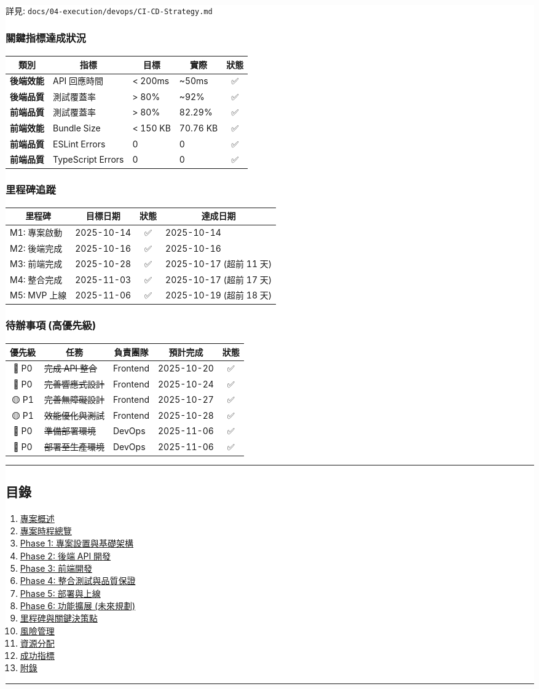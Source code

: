 詳見: `docs/04-execution/devops/CI-CD-Strategy.md`

### 關鍵指標達成狀況

| 類別 | 指標 | 目標 | 實際 | 狀態 |
|------|------|------|------|:----:|
| **後端效能** | API 回應時間 | < 200ms | ~50ms | ✅ |
| **後端品質** | 測試覆蓋率 | > 80% | ~92% | ✅ |
| **前端品質** | 測試覆蓋率 | > 80% | 82.29% | ✅ |
| **前端效能** | Bundle Size | < 150 KB | 70.76 KB | ✅ |
| **前端品質** | ESLint Errors | 0 | 0 | ✅ |
| **前端品質** | TypeScript Errors | 0 | 0 | ✅ |

### 里程碑追蹤

| 里程碑 | 目標日期 | 狀態 | 達成日期 |
|--------|---------|:----:|---------|
| M1: 專案啟動 | 2025-10-14 | ✅ | 2025-10-14 |
| M2: 後端完成 | 2025-10-16 | ✅ | 2025-10-16 |
| M3: 前端完成 | 2025-10-28 | ✅ | 2025-10-17 (超前 11 天) |
| M4: 整合完成 | 2025-11-03 | ✅ | 2025-10-17 (超前 17 天) |
| M5: MVP 上線 | 2025-11-06 | ✅ | 2025-10-19 (超前 18 天) |

### 待辦事項 (高優先級)

| 優先級 | 任務 | 負責團隊 | 預計完成 | 狀態 |
|:------:|------|---------|---------|:----:|
| 🔴 P0 | ~~完成 API 整合~~ | Frontend | 2025-10-20 | ✅ |
| 🔴 P0 | ~~完善響應式設計~~ | Frontend | 2025-10-24 | ✅ |
| 🟡 P1 | ~~完善無障礙設計~~ | Frontend | 2025-10-27 | ✅ |
| 🟡 P1 | ~~效能優化與測試~~ | Frontend | 2025-10-28 | ✅ |
| 🔴 P0 | ~~準備部署環境~~ | DevOps | 2025-11-06 | ✅ |
| 🔴 P0 | ~~部署至生產環境~~ | DevOps | 2025-11-06 | ✅ |

---

## 目錄

1. [專案概述](#1-專案概述)
2. [專案時程總覽](#2-專案時程總覽)
3. [Phase 1: 專案設置與基礎架構](#3-phase-1-專案設置與基礎架構)
4. [Phase 2: 後端 API 開發](#4-phase-2-後端-api-開發)
5. [Phase 3: 前端開發](#5-phase-3-前端開發)
6. [Phase 4: 整合測試與品質保證](#6-phase-4-整合測試與品質保證)
7. [Phase 5: 部署與上線](#7-phase-5-部署與上線)
8. [Phase 6: 功能擴展 (未來規劃)](#8-phase-6-功能擴展-未來規劃)
9. [里程碑與關鍵決策點](#9-里程碑與關鍵決策點)
10. [風險管理](#10-風險管理)
11. [資源分配](#11-資源分配)
12. [成功指標](#12-成功指標)
13. [附錄](#13-附錄)

---